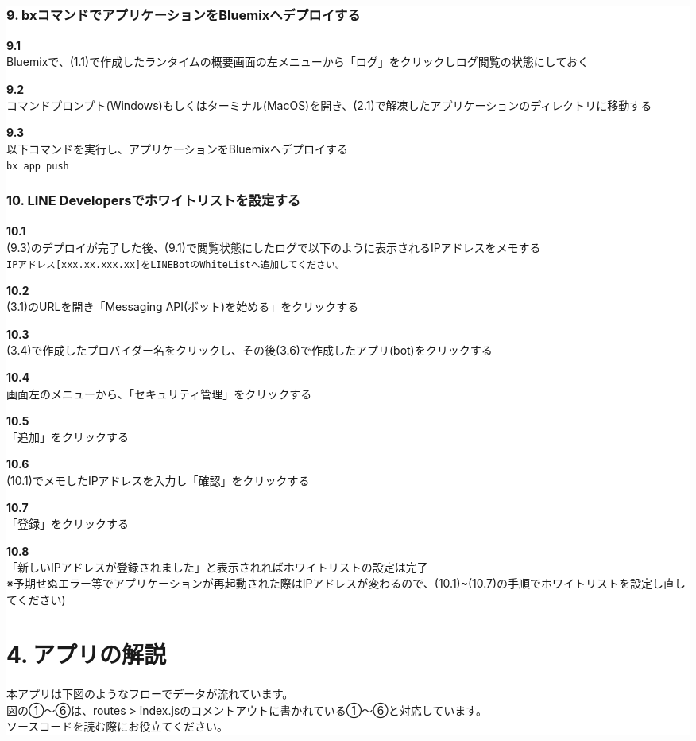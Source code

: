 ### 9. bxコマンドでアプリケーションをBluemixへデプロイする  
**9.1**  
Bluemixで、(1.1)で作成したランタイムの概要画面の左メニューから「ログ」をクリックしログ閲覧の状態にしておく  

**9.2**  
コマンドプロンプト(Windows)もしくはターミナル(MacOS)を開き、(2.1)で解凍したアプリケーションのディレクトリに移動する  

**9.3**  
以下コマンドを実行し、アプリケーションをBluemixへデプロイする  
`bx app push`  

### 10. LINE Developersでホワイトリストを設定する
**10.1**  
(9.3)のデプロイが完了した後、(9.1)で閲覧状態にしたログで以下のように表示されるIPアドレスをメモする  
`IPアドレス[xxx.xx.xxx.xx]をLINEBotのWhiteListへ追加してください。`  

**10.2**  
(3.1)のURLを開き「Messaging API(ボット)を始める」をクリックする  

**10.3**  
(3.4)で作成したプロバイダー名をクリックし、その後(3.6)で作成したアプリ(bot)をクリックする  

**10.4**  
画面左のメニューから、「セキュリティ管理」をクリックする  

**10.5**  
「追加」をクリックする  

**10.6**  
(10.1)でメモしたIPアドレスを入力し「確認」をクリックする  

**10.7**  
「登録」をクリックする  

**10.8**  
「新しいIPアドレスが登録されました」と表示されればホワイトリストの設定は完了  
※予期せぬエラー等でアプリケーションが再起動された際はIPアドレスが変わるので、(10.1)~(10.7)の手順でホワイトリストを設定し直してください)  

# 4. アプリの解説  
本アプリは下図のようなフローでデータが流れています。  
図の①〜⑥は、routes > index.jsのコメントアウトに書かれている①〜⑥と対応しています。  
ソースコードを読む際にお役立てください。  